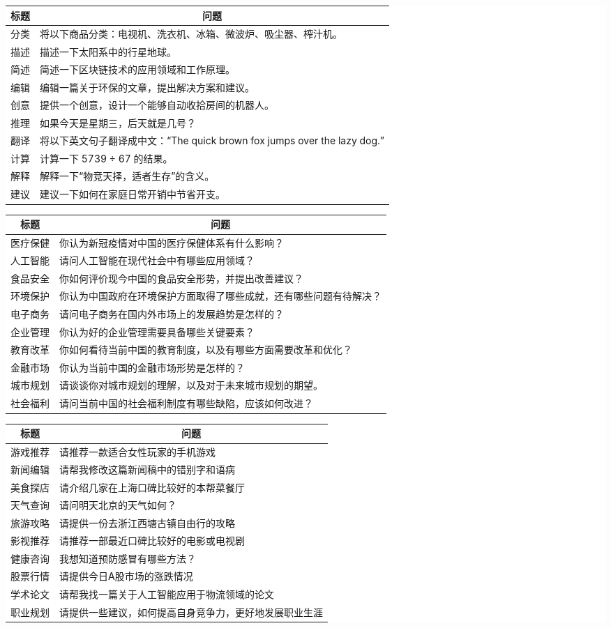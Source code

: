| 标题 | 问题 |
| --- | --- |
| 分类 | 将以下商品分类：电视机、洗衣机、冰箱、微波炉、吸尘器、榨汁机。 |
| 描述 | 描述一下太阳系中的行星地球。 |
| 简述 | 简述一下区块链技术的应用领域和工作原理。 |
| 编辑 | 编辑一篇关于环保的文章，提出解决方案和建议。 |
| 创意 | 提供一个创意，设计一个能够自动收拾房间的机器人。 |
| 推理 | 如果今天是星期三，后天就是几号？ |
| 翻译 | 将以下英文句子翻译成中文：“The quick brown fox jumps over the lazy dog.” |
| 计算 | 计算一下 5739 ÷ 67 的结果。 |
| 解释 | 解释一下“物竞天择，适者生存”的含义。 |
| 建议 | 建议一下如何在家庭日常开销中节省开支。 |

|标题|问题|
|----|----|
|医疗保健|你认为新冠疫情对中国的医疗保健体系有什么影响？|
|人工智能|请问人工智能在现代社会中有哪些应用领域？|
|食品安全|你如何评价现今中国的食品安全形势，并提出改善建议？|
|环境保护|你认为中国政府在环境保护方面取得了哪些成就，还有哪些问题有待解决？|
|电子商务|请问电子商务在国内外市场上的发展趋势是怎样的？|
|企业管理|你认为好的企业管理需要具备哪些关键要素？|
|教育改革|你如何看待当前中国的教育制度，以及有哪些方面需要改革和优化？|
|金融市场|你认为当前中国的金融市场形势是怎样的？|
|城市规划|请谈谈你对城市规划的理解，以及对于未来城市规划的期望。|
|社会福利|请问当前中国的社会福利制度有哪些缺陷，应该如何改进？|

| 标题 | 问题 |
| --- | --- |
|游戏推荐|请推荐一款适合女性玩家的手机游戏|
|新闻编辑|请帮我修改这篇新闻稿中的错别字和语病|
|美食探店|请介绍几家在上海口碑比较好的本帮菜餐厅|
|天气查询|请问明天北京的天气如何？|
|旅游攻略|请提供一份去浙江西塘古镇自由行的攻略|
|影视推荐|请推荐一部最近口碑比较好的电影或电视剧|
|健康咨询|我想知道预防感冒有哪些方法？|
|股票行情|请提供今日A股市场的涨跌情况|
|学术论文|请帮我找一篇关于人工智能应用于物流领域的论文|
|职业规划|请提供一些建议，如何提高自身竞争力，更好地发展职业生涯|
